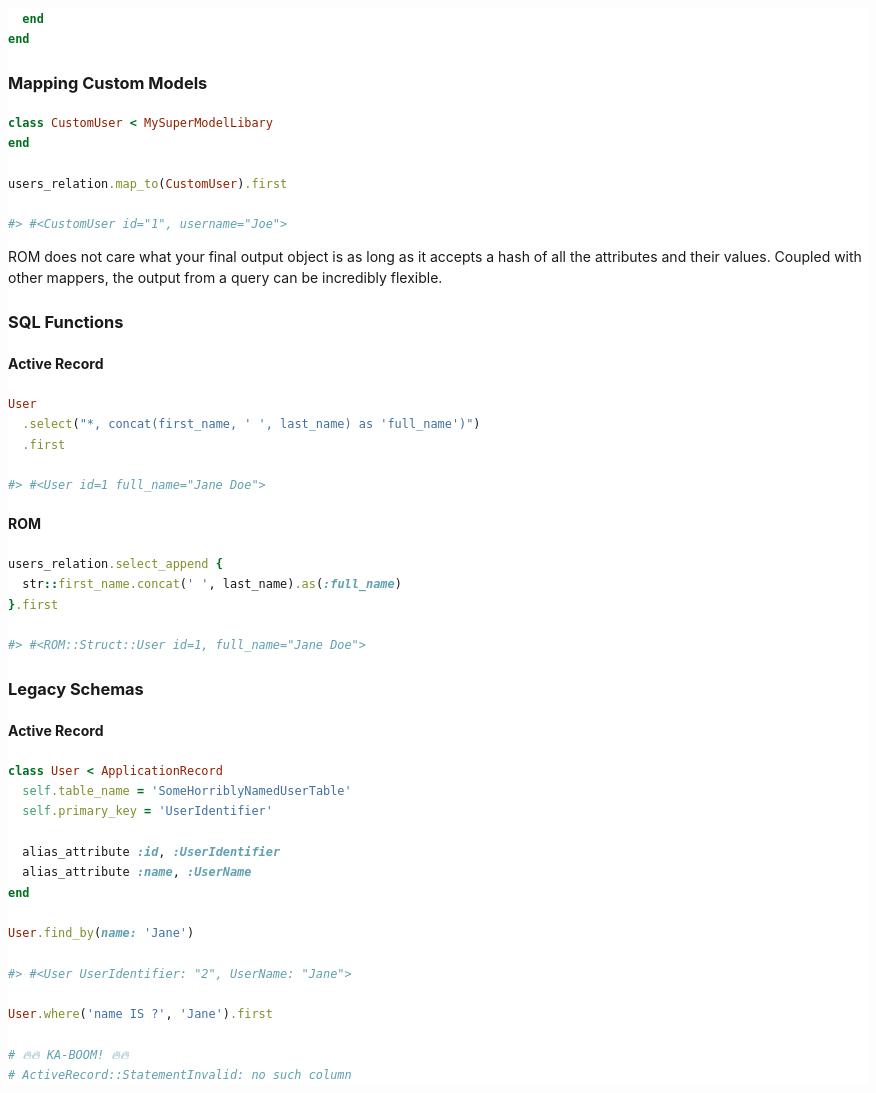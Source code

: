 ```ruby
  end
end
```

### Mapping Custom Models

```ruby
class CustomUser < MySuperModelLibary
end

users_relation.map_to(CustomUser).first

#> #<CustomUser id="1", username="Joe">
```

ROM does not care what your final output object is as long as it accepts a hash of all the attributes and their values. Coupled with other mappers, the output from a query can be incredibly flexible.

### SQL Functions

#### Active Record

```ruby
User
  .select("*, concat(first_name, ' ', last_name) as 'full_name')")
  .first

#> #<User id=1 full_name="Jane Doe">
```


#### ROM

```ruby
users_relation.select_append {
  str::first_name.concat(' ', last_name).as(:full_name)
}.first

#> #<ROM::Struct::User id=1, full_name="Jane Doe">
```

### Legacy Schemas

#### Active Record

```ruby
class User < ApplicationRecord
  self.table_name = 'SomeHorriblyNamedUserTable'
  self.primary_key = 'UserIdentifier'

  alias_attribute :id, :UserIdentifier
  alias_attribute :name, :UserName
end

User.find_by(name: 'Jane')

#> #<User UserIdentifier: "2", UserName: "Jane">

User.where('name IS ?', 'Jane').first

# 🔥🔥 KA-BOOM! 🔥🔥
# ActiveRecord::StatementInvalid: no such column
```
